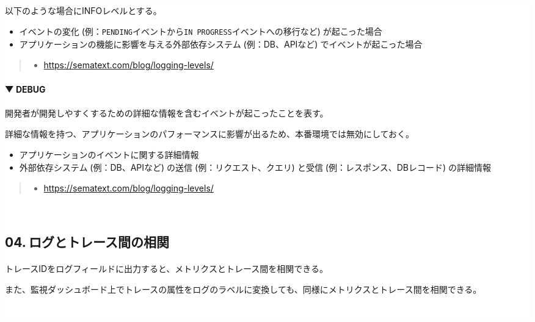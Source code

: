 以下のような場合にINFOレベルとする。

- イベントの変化 (例：`PENDING`イベントから`IN PROGRESS`イベントへの移行など) が起こった場合
- アプリケーションの機能に影響を与える外部依存システム (例：DB、APIなど) でイベントが起こった場合

> - https://sematext.com/blog/logging-levels/

#### ▼ DEBUG

開発者が開発しやすくするための詳細な情報を含むイベントが起こったことを表す。

詳細な情報を持つ、アプリケーションのパフォーマンスに影響が出るため、本番環境では無効にしておく。

- アプリケーションのイベントに関する詳細情報
- 外部依存システム (例：DB、APIなど) の送信 (例：リクエスト、クエリ) と受信 (例：レスポンス、DBレコード) の詳細情報

> - https://sematext.com/blog/logging-levels/

<br>

## 04. ログとトレース間の相関

トレースIDをログフィールドに出力すると、メトリクスとトレース間を相関できる。

また、監視ダッシュボード上でトレースの属性をログのラベルに変換しても、同様にメトリクスとトレース間を相関できる。

<br>
